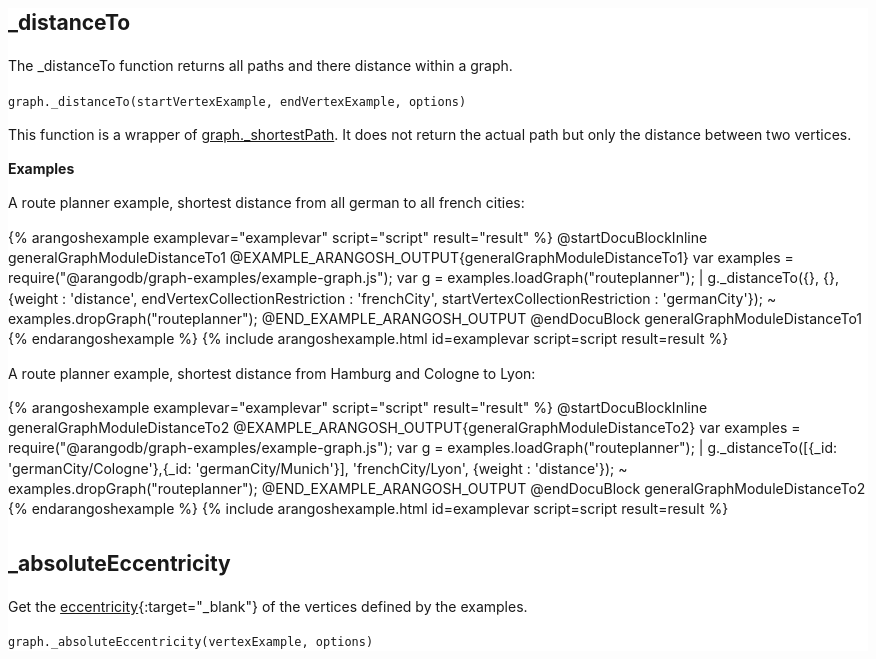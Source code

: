 
_distanceTo
-----------



The _distanceTo function returns all paths and there distance within a graph.

`graph._distanceTo(startVertexExample, endVertexExample, options)`

This function is a wrapper of [graph._shortestPath](#_shortestpath).
It does not return the actual path but only the distance between two vertices.


**Examples**


A route planner example, shortest distance from all german to all french cities:

{% arangoshexample examplevar="examplevar" script="script" result="result" %}
    @startDocuBlockInline generalGraphModuleDistanceTo1
    @EXAMPLE_ARANGOSH_OUTPUT{generalGraphModuleDistanceTo1}
      var examples = require("@arangodb/graph-examples/example-graph.js");
      var g = examples.loadGraph("routeplanner");
    | g._distanceTo({}, {}, {weight : 'distance', endVertexCollectionRestriction : 'frenchCity',
      startVertexCollectionRestriction : 'germanCity'});
    ~ examples.dropGraph("routeplanner");
    @END_EXAMPLE_ARANGOSH_OUTPUT
    @endDocuBlock generalGraphModuleDistanceTo1
{% endarangoshexample %}
{% include arangoshexample.html id=examplevar script=script result=result %}

A route planner example, shortest distance from Hamburg and Cologne to Lyon:

{% arangoshexample examplevar="examplevar" script="script" result="result" %}
    @startDocuBlockInline generalGraphModuleDistanceTo2
    @EXAMPLE_ARANGOSH_OUTPUT{generalGraphModuleDistanceTo2}
      var examples = require("@arangodb/graph-examples/example-graph.js");
      var g = examples.loadGraph("routeplanner");
    | g._distanceTo([{_id: 'germanCity/Cologne'},{_id: 'germanCity/Munich'}], 'frenchCity/Lyon',
      {weight : 'distance'});
    ~ examples.dropGraph("routeplanner");
    @END_EXAMPLE_ARANGOSH_OUTPUT
    @endDocuBlock generalGraphModuleDistanceTo2
{% endarangoshexample %}
{% include arangoshexample.html id=examplevar script=script result=result %}


_absoluteEccentricity
---------------------



Get the
[eccentricity](http://en.wikipedia.org/wiki/Distance_%28graph_theory%29){:target="_blank"}
of the vertices defined by the examples.

`graph._absoluteEccentricity(vertexExample, options)`
